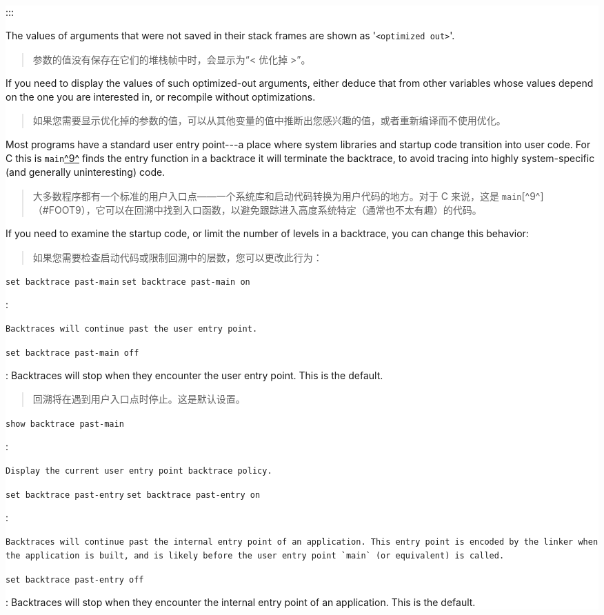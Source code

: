 :::

The values of arguments that were not saved in their stack frames are shown as '`<optimized out>`'.

> 参数的值没有保存在它们的堆栈帧中时，会显示为“< 优化掉 >”。

If you need to display the values of such optimized-out arguments, either deduce that from other variables whose values depend on the one you are interested in, or recompile without optimizations.

> 如果您需要显示优化掉的参数的值，可以从其他变量的值中推断出您感兴趣的值，或者重新编译而不使用优化。

Most programs have a standard user entry point---a place where system libraries and startup code transition into user code. For C this is `main`[^9^](#FOOT9) finds the entry function in a backtrace it will terminate the backtrace, to avoid tracing into highly system-specific (and generally uninteresting) code.

> 大多数程序都有一个标准的用户入口点——一个系统库和启动代码转换为用户代码的地方。对于 C 来说，这是 `main`[^9^]（#FOOT9），它可以在回溯中找到入口函数，以避免跟踪进入高度系统特定（通常也不太有趣）的代码。

If you need to examine the startup code, or limit the number of levels in a backtrace, you can change this behavior:

> 如果您需要检查启动代码或限制回溯中的层数，您可以更改此行为：

`set backtrace past-main`
`set backtrace past-main on`

:

```
Backtraces will continue past the user entry point.
```

`set backtrace past-main off`

:   Backtraces will stop when they encounter the user entry point. This is the default.

> 回溯将在遇到用户入口点时停止。这是默认设置。

`show backtrace past-main`

:

```
Display the current user entry point backtrace policy.
```

`set backtrace past-entry`
`set backtrace past-entry on`

:

```
Backtraces will continue past the internal entry point of an application. This entry point is encoded by the linker when the application is built, and is likely before the user entry point `main` (or equivalent) is called.
```

`set backtrace past-entry off`

:   Backtraces will stop when they encounter the internal entry point of an application. This is the default.
